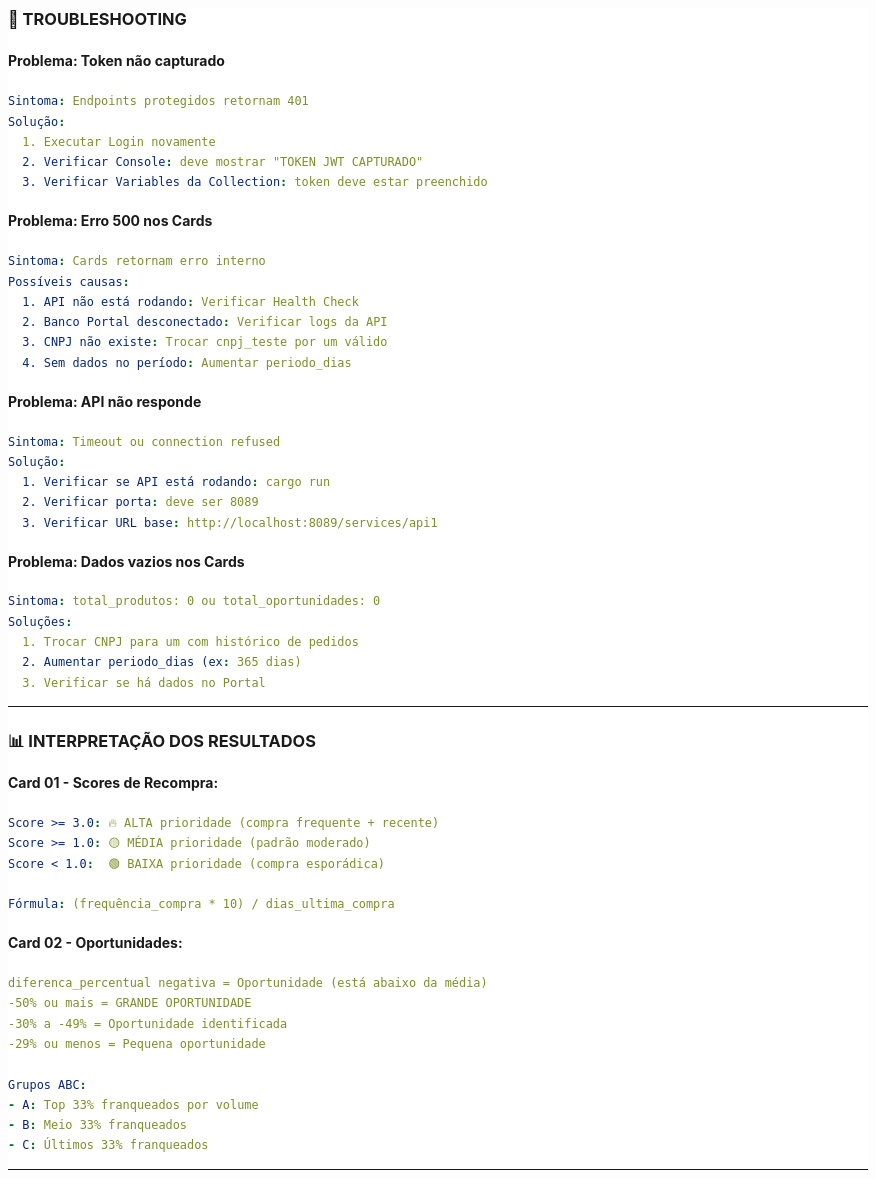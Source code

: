 
### **🚨 TROUBLESHOOTING**

#### **Problema: Token não capturado**
```yaml
Sintoma: Endpoints protegidos retornam 401
Solução:
  1. Executar Login novamente
  2. Verificar Console: deve mostrar "TOKEN JWT CAPTURADO"
  3. Verificar Variables da Collection: token deve estar preenchido
```

#### **Problema: Erro 500 nos Cards**
```yaml
Sintoma: Cards retornam erro interno
Possíveis causas:
  1. API não está rodando: Verificar Health Check
  2. Banco Portal desconectado: Verificar logs da API
  3. CNPJ não existe: Trocar cnpj_teste por um válido
  4. Sem dados no período: Aumentar periodo_dias
```

#### **Problema: API não responde**
```yaml
Sintoma: Timeout ou connection refused
Solução:
  1. Verificar se API está rodando: cargo run
  2. Verificar porta: deve ser 8089
  3. Verificar URL base: http://localhost:8089/services/api1
```

#### **Problema: Dados vazios nos Cards**
```yaml
Sintoma: total_produtos: 0 ou total_oportunidades: 0
Soluções:
  1. Trocar CNPJ para um com histórico de pedidos
  2. Aumentar periodo_dias (ex: 365 dias)
  3. Verificar se há dados no Portal
```

---

### **📊 INTERPRETAÇÃO DOS RESULTADOS**

#### **Card 01 - Scores de Recompra:**
```yaml
Score >= 3.0: 🔥 ALTA prioridade (compra frequente + recente)
Score >= 1.0: 🟡 MÉDIA prioridade (padrão moderado)
Score < 1.0:  🟢 BAIXA prioridade (compra esporádica)

Fórmula: (frequência_compra * 10) / dias_ultima_compra
```

#### **Card 02 - Oportunidades:**
```yaml
diferenca_percentual negativa = Oportunidade (está abaixo da média)
-50% ou mais = GRANDE OPORTUNIDADE
-30% a -49% = Oportunidade identificada
-29% ou menos = Pequena oportunidade

Grupos ABC:
- A: Top 33% franqueados por volume
- B: Meio 33% franqueados  
- C: Últimos 33% franqueados
```

---